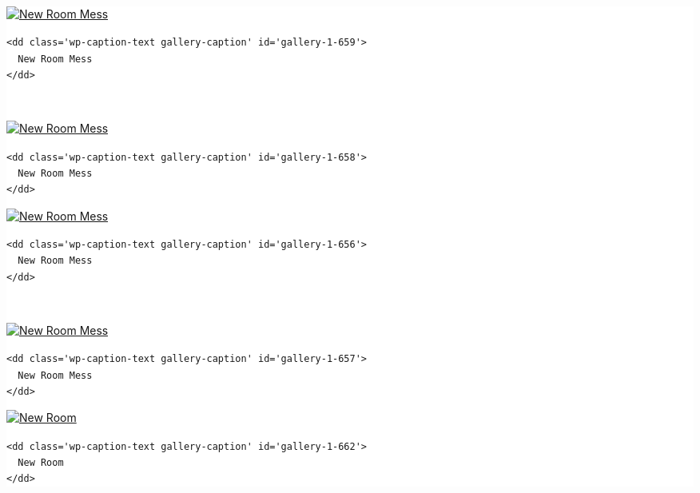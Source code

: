   <dl class='gallery-item'>
    <dt class='gallery-icon landscape'>
      <a href='http://ivanz.com/wp-content/uploads/2009/07/16072009222.jpg'><img width="150" height="150" src="http://ivanz.com/wp-content/uploads/2009/07/16072009222-150x150.jpg" class="attachment-thumbnail" alt="New Room Mess" aria-describedby="gallery-1-659" /></a>
    </dt>
    
    <dd class='wp-caption-text gallery-caption' id='gallery-1-659'>
      New Room Mess
    </dd>
  </dl>
  
  <br style="clear: both" />
  
  <dl class='gallery-item'>
    <dt class='gallery-icon portrait'>
      <a href='http://ivanz.com/wp-content/uploads/2009/07/16072009221.jpg'><img width="150" height="150" src="http://ivanz.com/wp-content/uploads/2009/07/16072009221-150x150.jpg" class="attachment-thumbnail" alt="New Room Mess" aria-describedby="gallery-1-658" /></a>
    </dt>
    
    <dd class='wp-caption-text gallery-caption' id='gallery-1-658'>
      New Room Mess
    </dd>
  </dl>
  
  <dl class='gallery-item'>
    <dt class='gallery-icon landscape'>
      <a href='http://ivanz.com/wp-content/uploads/2009/07/16072009219.jpg'><img width="150" height="150" src="http://ivanz.com/wp-content/uploads/2009/07/16072009219-150x150.jpg" class="attachment-thumbnail" alt="New Room Mess" aria-describedby="gallery-1-656" /></a>
    </dt>
    
    <dd class='wp-caption-text gallery-caption' id='gallery-1-656'>
      New Room Mess
    </dd>
  </dl>
  
  <br style="clear: both" />
  
  <dl class='gallery-item'>
    <dt class='gallery-icon landscape'>
      <a href='http://ivanz.com/wp-content/uploads/2009/07/16072009220.jpg'><img width="150" height="150" src="http://ivanz.com/wp-content/uploads/2009/07/16072009220-150x150.jpg" class="attachment-thumbnail" alt="New Room Mess" aria-describedby="gallery-1-657" /></a>
    </dt>
    
    <dd class='wp-caption-text gallery-caption' id='gallery-1-657'>
      New Room Mess
    </dd>
  </dl>
  
  <dl class='gallery-item'>
    <dt class='gallery-icon landscape'>
      <a href='http://ivanz.com/wp-content/uploads/2009/07/16072009225.jpg'><img width="150" height="150" src="http://ivanz.com/wp-content/uploads/2009/07/16072009225-150x150.jpg" class="attachment-thumbnail" alt="New Room" aria-describedby="gallery-1-662" /></a>
    </dt>
    
    <dd class='wp-caption-text gallery-caption' id='gallery-1-662'>
      New Room
    </dd>
  </dl>
  